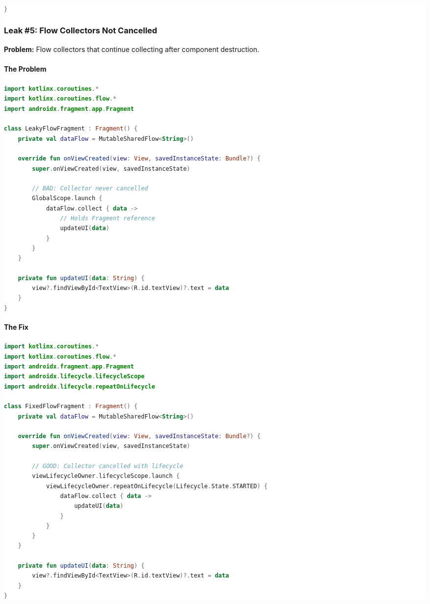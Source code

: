 ```kotlin
}
```

### Leak #5: Flow Collectors Not Cancelled

**Problem:** Flow collectors that continue collecting after component destruction.

#### The Problem

```kotlin
import kotlinx.coroutines.*
import kotlinx.coroutines.flow.*
import androidx.fragment.app.Fragment

class LeakyFlowFragment : Fragment() {
    private val dataFlow = MutableSharedFlow<String>()

    override fun onViewCreated(view: View, savedInstanceState: Bundle?) {
        super.onViewCreated(view, savedInstanceState)

        // BAD: Collector never cancelled
        GlobalScope.launch {
            dataFlow.collect { data ->
                // Holds Fragment reference
                updateUI(data)
            }
        }
    }

    private fun updateUI(data: String) {
        view?.findViewById<TextView>(R.id.textView)?.text = data
    }
}
```

#### The Fix

```kotlin
import kotlinx.coroutines.*
import kotlinx.coroutines.flow.*
import androidx.fragment.app.Fragment
import androidx.lifecycle.lifecycleScope
import androidx.lifecycle.repeatOnLifecycle

class FixedFlowFragment : Fragment() {
    private val dataFlow = MutableSharedFlow<String>()

    override fun onViewCreated(view: View, savedInstanceState: Bundle?) {
        super.onViewCreated(view, savedInstanceState)

        // GOOD: Collector cancelled with lifecycle
        viewLifecycleOwner.lifecycleScope.launch {
            viewLifecycleOwner.repeatOnLifecycle(Lifecycle.State.STARTED) {
                dataFlow.collect { data ->
                    updateUI(data)
                }
            }
        }
    }

    private fun updateUI(data: String) {
        view?.findViewById<TextView>(R.id.textView)?.text = data
    }
}
```